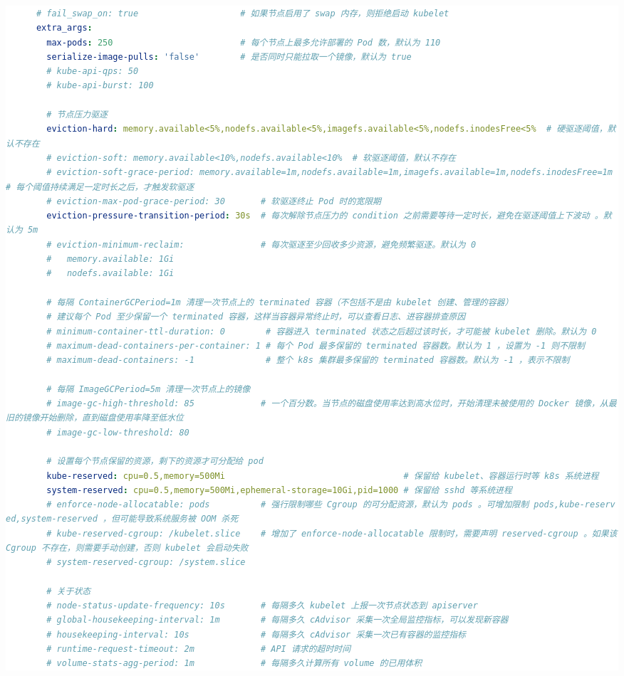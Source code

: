   ```yml
        # fail_swap_on: true                    # 如果节点启用了 swap 内存，则拒绝启动 kubelet
        extra_args:
          max-pods: 250                         # 每个节点上最多允许部署的 Pod 数，默认为 110
          serialize-image-pulls: 'false'        # 是否同时只能拉取一个镜像，默认为 true
          # kube-api-qps: 50
          # kube-api-burst: 100

          # 节点压力驱逐
          eviction-hard: memory.available<5%,nodefs.available<5%,imagefs.available<5%,nodefs.inodesFree<5%  # 硬驱逐阈值，默认不存在
          # eviction-soft: memory.available<10%,nodefs.available<10%  # 软驱逐阈值，默认不存在
          # eviction-soft-grace-period: memory.available=1m,nodefs.available=1m,imagefs.available=1m,nodefs.inodesFree=1m   # 每个阈值持续满足一定时长之后，才触发软驱逐
          # eviction-max-pod-grace-period: 30       # 软驱逐终止 Pod 时的宽限期
          eviction-pressure-transition-period: 30s  # 每次解除节点压力的 condition 之前需要等待一定时长，避免在驱逐阈值上下波动 。默认为 5m
          # eviction-minimum-reclaim:               # 每次驱逐至少回收多少资源，避免频繁驱逐。默认为 0
          #   memory.available: 1Gi
          #   nodefs.available: 1Gi

          # 每隔 ContainerGCPeriod=1m 清理一次节点上的 terminated 容器（不包括不是由 kubelet 创建、管理的容器）
          # 建议每个 Pod 至少保留一个 terminated 容器，这样当容器异常终止时，可以查看日志、进容器排查原因
          # minimum-container-ttl-duration: 0        # 容器进入 terminated 状态之后超过该时长，才可能被 kubelet 删除。默认为 0
          # maximum-dead-containers-per-container: 1 # 每个 Pod 最多保留的 terminated 容器数。默认为 1 ，设置为 -1 则不限制
          # maximum-dead-containers: -1              # 整个 k8s 集群最多保留的 terminated 容器数。默认为 -1 ，表示不限制

          # 每隔 ImageGCPeriod=5m 清理一次节点上的镜像
          # image-gc-high-threshold: 85             # 一个百分数。当节点的磁盘使用率达到高水位时，开始清理未被使用的 Docker 镜像，从最旧的镜像开始删除，直到磁盘使用率降至低水位
          # image-gc-low-threshold: 80

          # 设置每个节点保留的资源，剩下的资源才可分配给 pod
          kube-reserved: cpu=0.5,memory=500Mi                                   # 保留给 kubelet、容器运行时等 k8s 系统进程
          system-reserved: cpu=0.5,memory=500Mi,ephemeral-storage=10Gi,pid=1000 # 保留给 sshd 等系统进程
          # enforce-node-allocatable: pods          # 强行限制哪些 Cgroup 的可分配资源，默认为 pods 。可增加限制 pods,kube-reserved,system-reserved ，但可能导致系统服务被 OOM 杀死
          # kube-reserved-cgroup: /kubelet.slice    # 增加了 enforce-node-allocatable 限制时，需要声明 reserved-cgroup 。如果该 Cgroup 不存在，则需要手动创建，否则 kubelet 会启动失败
          # system-reserved-cgroup: /system.slice

          # 关于状态
          # node-status-update-frequency: 10s       # 每隔多久 kubelet 上报一次节点状态到 apiserver
          # global-housekeeping-interval: 1m        # 每隔多久 cAdvisor 采集一次全局监控指标，可以发现新容器
          # housekeeping-interval: 10s              # 每隔多久 cAdvisor 采集一次已有容器的监控指标
          # runtime-request-timeout: 2m             # API 请求的超时时间
          # volume-stats-agg-period: 1m             # 每隔多久计算所有 volume 的已用体积
  ```
